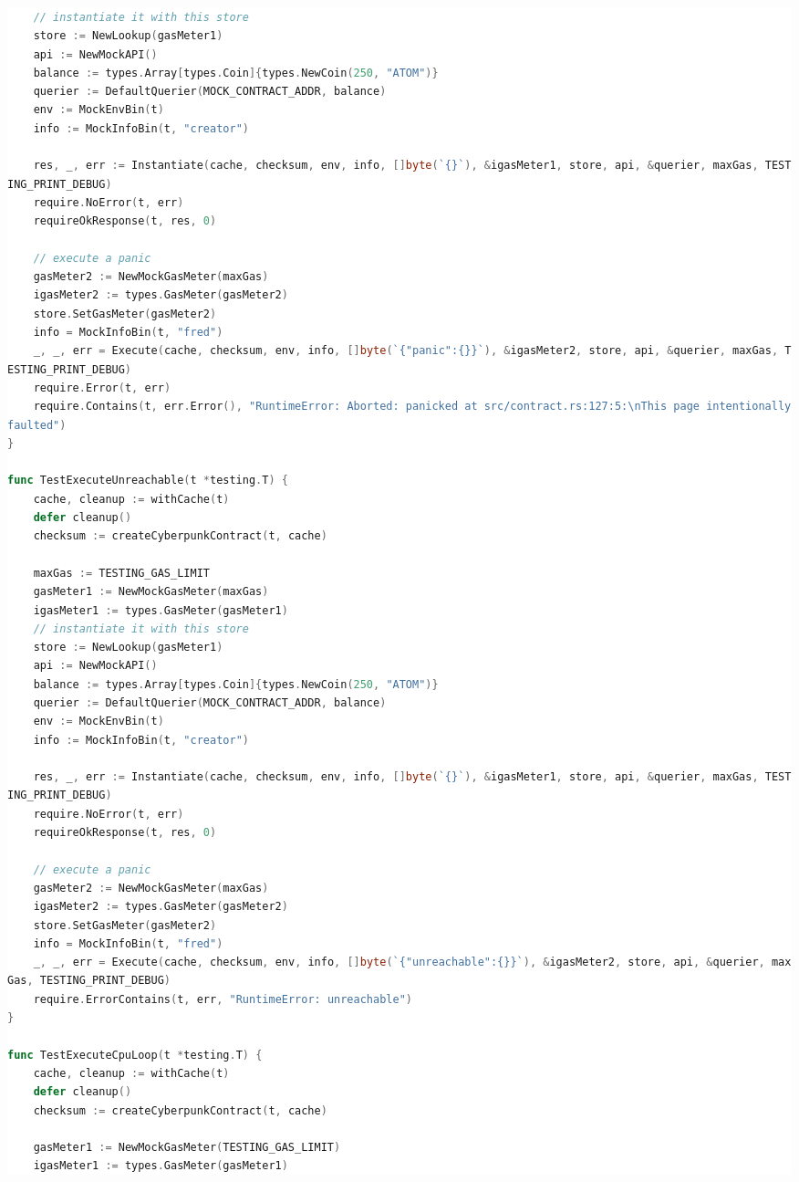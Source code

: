 ```go
	// instantiate it with this store
	store := NewLookup(gasMeter1)
	api := NewMockAPI()
	balance := types.Array[types.Coin]{types.NewCoin(250, "ATOM")}
	querier := DefaultQuerier(MOCK_CONTRACT_ADDR, balance)
	env := MockEnvBin(t)
	info := MockInfoBin(t, "creator")

	res, _, err := Instantiate(cache, checksum, env, info, []byte(`{}`), &igasMeter1, store, api, &querier, maxGas, TESTING_PRINT_DEBUG)
	require.NoError(t, err)
	requireOkResponse(t, res, 0)

	// execute a panic
	gasMeter2 := NewMockGasMeter(maxGas)
	igasMeter2 := types.GasMeter(gasMeter2)
	store.SetGasMeter(gasMeter2)
	info = MockInfoBin(t, "fred")
	_, _, err = Execute(cache, checksum, env, info, []byte(`{"panic":{}}`), &igasMeter2, store, api, &querier, maxGas, TESTING_PRINT_DEBUG)
	require.Error(t, err)
	require.Contains(t, err.Error(), "RuntimeError: Aborted: panicked at src/contract.rs:127:5:\nThis page intentionally faulted")
}

func TestExecuteUnreachable(t *testing.T) {
	cache, cleanup := withCache(t)
	defer cleanup()
	checksum := createCyberpunkContract(t, cache)

	maxGas := TESTING_GAS_LIMIT
	gasMeter1 := NewMockGasMeter(maxGas)
	igasMeter1 := types.GasMeter(gasMeter1)
	// instantiate it with this store
	store := NewLookup(gasMeter1)
	api := NewMockAPI()
	balance := types.Array[types.Coin]{types.NewCoin(250, "ATOM")}
	querier := DefaultQuerier(MOCK_CONTRACT_ADDR, balance)
	env := MockEnvBin(t)
	info := MockInfoBin(t, "creator")

	res, _, err := Instantiate(cache, checksum, env, info, []byte(`{}`), &igasMeter1, store, api, &querier, maxGas, TESTING_PRINT_DEBUG)
	require.NoError(t, err)
	requireOkResponse(t, res, 0)

	// execute a panic
	gasMeter2 := NewMockGasMeter(maxGas)
	igasMeter2 := types.GasMeter(gasMeter2)
	store.SetGasMeter(gasMeter2)
	info = MockInfoBin(t, "fred")
	_, _, err = Execute(cache, checksum, env, info, []byte(`{"unreachable":{}}`), &igasMeter2, store, api, &querier, maxGas, TESTING_PRINT_DEBUG)
	require.ErrorContains(t, err, "RuntimeError: unreachable")
}

func TestExecuteCpuLoop(t *testing.T) {
	cache, cleanup := withCache(t)
	defer cleanup()
	checksum := createCyberpunkContract(t, cache)

	gasMeter1 := NewMockGasMeter(TESTING_GAS_LIMIT)
	igasMeter1 := types.GasMeter(gasMeter1)
```